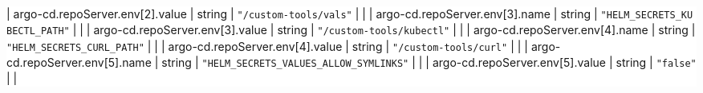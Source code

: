 | argo-cd.repoServer.env[2].value                                                                   | string | `"/custom-tools/vals"`                                                                                                                                                                                                                                                                                                                                      |                                                                                                                                                                                                                                                                                                                                                                                                         |
| argo-cd.repoServer.env[3].name                                                                    | string | `"HELM_SECRETS_KUBECTL_PATH"`                                                                                                                                                                                                                                                                                                                               |                                                                                                                                                                                                                                                                                                                                                                                                         |
| argo-cd.repoServer.env[3].value                                                                   | string | `"/custom-tools/kubectl"`                                                                                                                                                                                                                                                                                                                                   |                                                                                                                                                                                                                                                                                                                                                                                                         |
| argo-cd.repoServer.env[4].name                                                                    | string | `"HELM_SECRETS_CURL_PATH"`                                                                                                                                                                                                                                                                                                                                  |                                                                                                                                                                                                                                                                                                                                                                                                         |
| argo-cd.repoServer.env[4].value                                                                   | string | `"/custom-tools/curl"`                                                                                                                                                                                                                                                                                                                                      |                                                                                                                                                                                                                                                                                                                                                                                                         |
| argo-cd.repoServer.env[5].name                                                                    | string | `"HELM_SECRETS_VALUES_ALLOW_SYMLINKS"`                                                                                                                                                                                                                                                                                                                      |                                                                                                                                                                                                                                                                                                                                                                                                         |
| argo-cd.repoServer.env[5].value                                                                   | string | `"false"`                                                                                                                                                                                                                                                                                                                                                   |                                                                                                                                                                                                                                                                                                                                                                                                         |